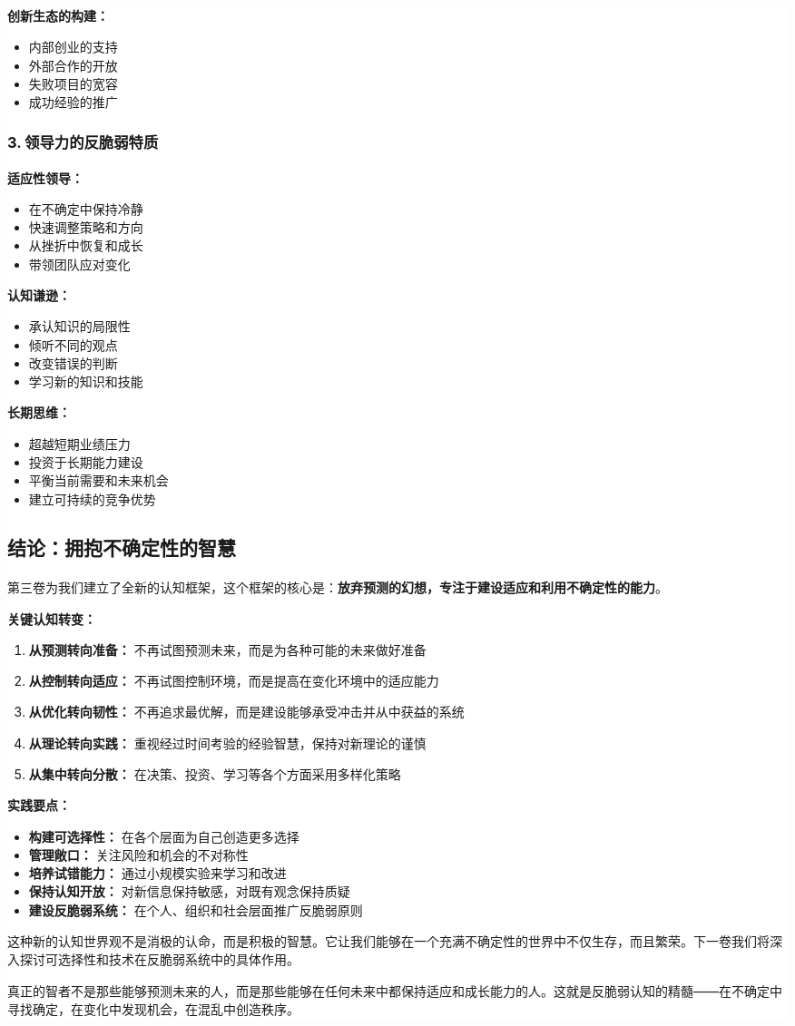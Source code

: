 **创新生态的构建：**
- 内部创业的支持
- 外部合作的开放
- 失败项目的宽容
- 成功经验的推广

### 3. 领导力的反脆弱特质

**适应性领导：**
- 在不确定中保持冷静
- 快速调整策略和方向
- 从挫折中恢复和成长
- 带领团队应对变化

**认知谦逊：**
- 承认知识的局限性
- 倾听不同的观点
- 改变错误的判断
- 学习新的知识和技能

**长期思维：**
- 超越短期业绩压力
- 投资于长期能力建设
- 平衡当前需要和未来机会
- 建立可持续的竞争优势

## 结论：拥抱不确定性的智慧

第三卷为我们建立了全新的认知框架，这个框架的核心是：**放弃预测的幻想，专注于建设适应和利用不确定性的能力**。

**关键认知转变：**

1. **从预测转向准备：** 不再试图预测未来，而是为各种可能的未来做好准备

2. **从控制转向适应：** 不再试图控制环境，而是提高在变化环境中的适应能力

3. **从优化转向韧性：** 不再追求最优解，而是建设能够承受冲击并从中获益的系统

4. **从理论转向实践：** 重视经过时间考验的经验智慧，保持对新理论的谨慎

5. **从集中转向分散：** 在决策、投资、学习等各个方面采用多样化策略

**实践要点：**

- **构建可选择性：** 在各个层面为自己创造更多选择
- **管理敞口：** 关注风险和机会的不对称性
- **培养试错能力：** 通过小规模实验来学习和改进
- **保持认知开放：** 对新信息保持敏感，对既有观念保持质疑
- **建设反脆弱系统：** 在个人、组织和社会层面推广反脆弱原则

这种新的认知世界观不是消极的认命，而是积极的智慧。它让我们能够在一个充满不确定性的世界中不仅生存，而且繁荣。下一卷我们将深入探讨可选择性和技术在反脆弱系统中的具体作用。

真正的智者不是那些能够预测未来的人，而是那些能够在任何未来中都保持适应和成长能力的人。这就是反脆弱认知的精髓——在不确定中寻找确定，在变化中发现机会，在混乱中创造秩序。